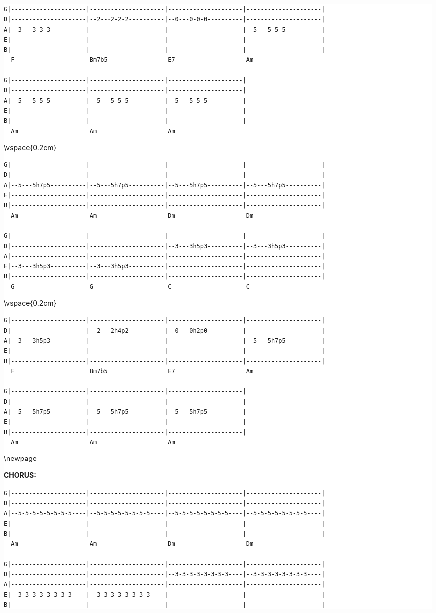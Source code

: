 ```
G|---------------------|---------------------|---------------------|---------------------|
D|---------------------|--2---2-2-2----------|--0---0-0-0----------|---------------------|
A|--3---3-3-3----------|---------------------|---------------------|--5---5-5-5----------|
E|---------------------|---------------------|---------------------|---------------------|
B|---------------------|---------------------|---------------------|---------------------|
  F                     Bm7b5                 E7                    Am

G|---------------------|---------------------|---------------------|
D|---------------------|---------------------|---------------------|
A|--5---5-5-5----------|--5---5-5-5----------|--5---5-5-5----------|
E|---------------------|---------------------|---------------------|
B|---------------------|---------------------|---------------------|
  Am                    Am                    Am
```

\vspace{0.2cm}

```
G|---------------------|---------------------|---------------------|---------------------|
D|---------------------|---------------------|---------------------|---------------------|
A|--5---5h7p5----------|--5---5h7p5----------|--5---5h7p5----------|--5---5h7p5----------|
E|---------------------|---------------------|---------------------|---------------------|
B|---------------------|---------------------|---------------------|---------------------|
  Am                    Am                    Dm                    Dm

G|---------------------|---------------------|---------------------|---------------------|
D|---------------------|---------------------|--3---3h5p3----------|--3---3h5p3----------|
A|---------------------|---------------------|---------------------|---------------------|
E|--3---3h5p3----------|--3---3h5p3----------|---------------------|---------------------|
B|---------------------|---------------------|---------------------|---------------------|
  G                     G                     C                     C
```

\vspace{0.2cm}

```
G|---------------------|---------------------|---------------------|---------------------|
D|---------------------|--2---2h4p2----------|--0---0h2p0----------|---------------------|
A|--3---3h5p3----------|---------------------|---------------------|--5---5h7p5----------|
E|---------------------|---------------------|---------------------|---------------------|
B|---------------------|---------------------|---------------------|---------------------|
  F                     Bm7b5                 E7                    Am

G|---------------------|---------------------|---------------------|
D|---------------------|---------------------|---------------------|
A|--5---5h7p5----------|--5---5h7p5----------|--5---5h7p5----------|
E|---------------------|---------------------|---------------------|
B|---------------------|---------------------|---------------------|
  Am                    Am                    Am
```

\newpage

**CHORUS:**
```
G|---------------------|---------------------|---------------------|---------------------|
D|---------------------|---------------------|---------------------|---------------------|
A|--5-5-5-5-5-5-5-5----|--5-5-5-5-5-5-5-5----|--5-5-5-5-5-5-5-5----|--5-5-5-5-5-5-5-5----|
E|---------------------|---------------------|---------------------|---------------------|
B|---------------------|---------------------|---------------------|---------------------|
  Am                    Am                    Dm                    Dm

G|---------------------|---------------------|---------------------|---------------------|
D|---------------------|---------------------|--3-3-3-3-3-3-3-3----|--3-3-3-3-3-3-3-3----|
A|---------------------|---------------------|---------------------|---------------------|
E|--3-3-3-3-3-3-3-3----|--3-3-3-3-3-3-3-3----|---------------------|---------------------|
B|---------------------|---------------------|---------------------|---------------------|
```